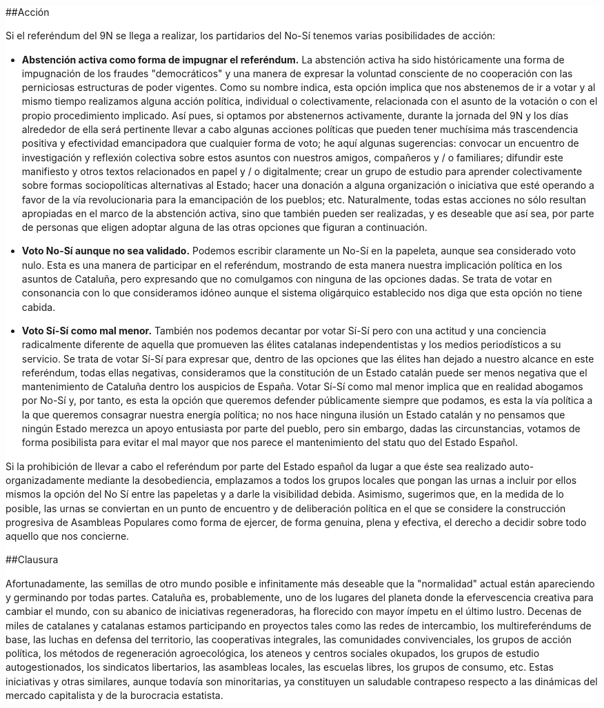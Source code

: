 ##Acción

Si el referéndum del 9N se llega a realizar, los partidarios del No-Sí tenemos varias posibilidades de acción:

* **Abstención activa como forma de impugnar el referéndum.** La abstención activa ha sido históricamente una forma de impugnación de los fraudes "democráticos" y una manera de expresar la voluntad consciente de no cooperación con las perniciosas estructuras de poder vigentes. Como su nombre indica, esta opción implica que nos abstenemos de ir a votar y al mismo tiempo realizamos alguna acción política, individual o colectivamente, relacionada con el asunto de la votación o con el propio procedimiento implicado. Así pues, si optamos por abstenernos activamente, durante la jornada del 9N y los días alrededor de ella será pertinente llevar a cabo algunas acciones políticas que pueden tener muchísima más trascendencia positiva y efectividad emancipadora que cualquier forma de voto; he aquí algunas sugerencias: convocar un encuentro de investigación y reflexión colectiva sobre estos asuntos con nuestros amigos, compañeros y / o familiares; difundir este manifiesto y otros textos relacionados en papel y / o digitalmente; crear un grupo de estudio para aprender colectivamente sobre formas sociopolíticas alternativas al Estado; hacer una donación a alguna organización o iniciativa que esté operando a favor de la vía revolucionaria para la emancipación de los pueblos; etc. Naturalmente, todas estas acciones no sólo resultan apropiadas en el marco de la abstención activa, sino que también pueden ser realizadas, y es deseable que así sea, por parte de personas que eligen adoptar alguna de las otras opciones que figuran a continuación.

* **Voto No-Sí aunque no sea validado.** Podemos escribir claramente un No-Sí en la papeleta, aunque sea considerado voto nulo. Esta es una manera de participar en el referéndum, mostrando de esta manera nuestra implicación política en los asuntos de Cataluña, pero expresando que no comulgamos con ninguna de las opciones dadas. Se trata de votar en consonancia con lo que consideramos idóneo aunque el sistema oligárquico establecido nos diga que esta opción no tiene cabida.

* **Voto Sí-Sí como mal menor.** También nos podemos decantar por votar Sí-Sí pero con una actitud y una conciencia radicalmente diferente de aquella que promueven las élites catalanas independentistas y los medios periodísticos a su servicio. Se trata de votar Sí-Sí para expresar que, dentro de las opciones que las élites han dejado a nuestro alcance en este referéndum, todas ellas negativas, consideramos que la constitución de un Estado catalán puede ser menos negativa que el mantenimiento de Cataluña dentro los auspicios de España. Votar Sí-Sí como mal menor implica que en realidad abogamos por No-Sí y, por tanto, es esta la opción que queremos defender públicamente siempre que podamos, es esta la vía política a la que queremos consagrar nuestra energía política; no nos hace ninguna ilusión un Estado catalán y no pensamos que ningún Estado merezca un apoyo entusiasta por parte del pueblo, pero sin embargo, dadas las circunstancias, votamos de forma posibilista para evitar el mal mayor que nos parece el mantenimiento del statu quo del Estado Español.

Si la prohibición de llevar a cabo el referéndum por parte del Estado español da lugar a que éste sea realizado auto-organizadamente mediante la desobediencia, emplazamos a todos los grupos locales que pongan las urnas a incluir por ellos mismos la opción del No Sí entre las papeletas y a darle la visibilidad debida. Asimismo, sugerimos que, en la medida de lo posible, las urnas se conviertan en un punto de encuentro y de deliberación política en el que se considere la construcción progresiva de Asambleas Populares como forma de ejercer, de forma genuina, plena y efectiva, el derecho a decidir sobre todo aquello que nos concierne.

##Clausura

Afortunadamente, las semillas de otro mundo posible e infinitamente más deseable que la "normalidad" actual están apareciendo y germinando por todas partes. Cataluña es, probablemente, uno de los lugares del planeta donde la efervescencia creativa para cambiar el mundo, con su abanico de iniciativas regeneradoras, ha florecido con mayor ímpetu en el último lustro. Decenas de miles de catalanes y catalanas estamos participando en proyectos tales como las redes de intercambio, los multireferéndums de base, las luchas en defensa del territorio, las cooperativas integrales, las comunidades convivenciales, los grupos de acción política, los métodos de regeneración agroecológica, los ateneos y centros sociales okupados, los grupos de estudio autogestionados, los sindicatos libertarios, las asambleas locales, las escuelas libres, los grupos de consumo, etc. Estas iniciativas y otras similares, aunque todavía son minoritarias, ya constituyen un saludable contrapeso respecto a las dinámicas del mercado capitalista y de la burocracia estatista.
